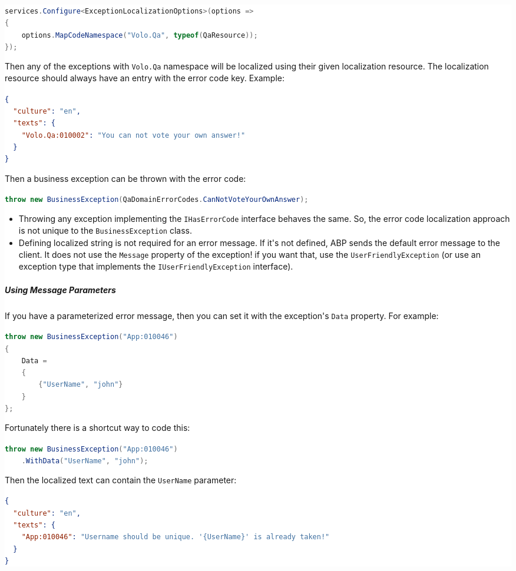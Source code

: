````C#
services.Configure<ExceptionLocalizationOptions>(options =>
{
    options.MapCodeNamespace("Volo.Qa", typeof(QaResource));
});
````

Then any of the exceptions with `Volo.Qa` namespace will be localized using their given localization resource. The localization resource should always have an entry with the error code key. Example:

````json
{
  "culture": "en",
  "texts": {
    "Volo.Qa:010002": "You can not vote your own answer!"
  }
}
````

Then a business exception can be thrown with the error code:

````C#
throw new BusinessException(QaDomainErrorCodes.CanNotVoteYourOwnAnswer);
````

* Throwing any exception implementing the `IHasErrorCode` interface behaves the same. So, the error code localization approach is not unique to the `BusinessException` class.
* Defining localized string is not required for an error message. If it's not defined, ABP sends the default error message to the client. It does not use the `Message` property of the exception! if you want that, use the `UserFriendlyException` (or use an exception type that implements the `IUserFriendlyException` interface).

##### Using Message Parameters

If you have a parameterized error message, then you can set it with the exception's `Data` property. For example:

````C#
throw new BusinessException("App:010046")
{
    Data =
    {
        {"UserName", "john"}
    }
};

````

Fortunately there is a shortcut way to code this:

````C#
throw new BusinessException("App:010046")
    .WithData("UserName", "john");
````

Then the localized text can contain the `UserName` parameter:

````json
{
  "culture": "en",
  "texts": {
    "App:010046": "Username should be unique. '{UserName}' is already taken!"
  }
}
````
